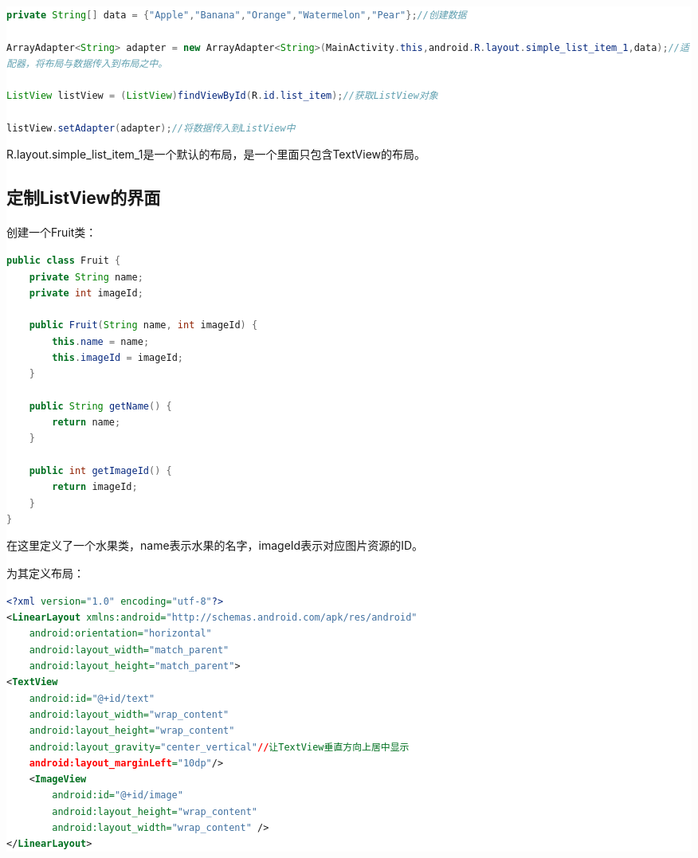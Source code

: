 ```java
private String[] data = {"Apple","Banana","Orange","Watermelon","Pear"};//创建数据

ArrayAdapter<String> adapter = new ArrayAdapter<String>(MainActivity.this,android.R.layout.simple_list_item_1,data);//适配器，将布局与数据传入到布局之中。

ListView listView = (ListView)findViewById(R.id.list_item);//获取ListView对象

listView.setAdapter(adapter);//将数据传入到ListView中
```



R.layout.simple_list_item_1是一个默认的布局，是一个里面只包含TextView的布局。





## 定制ListView的界面



创建一个Fruit类：

```java
public class Fruit {
    private String name;
    private int imageId;

    public Fruit(String name, int imageId) {
        this.name = name;
        this.imageId = imageId;
    }

    public String getName() {
        return name;
    }

    public int getImageId() {
        return imageId;
    }
}
```



在这里定义了一个水果类，name表示水果的名字，imageId表示对应图片资源的ID。



为其定义布局：

```xml
<?xml version="1.0" encoding="utf-8"?>
<LinearLayout xmlns:android="http://schemas.android.com/apk/res/android"
    android:orientation="horizontal"
    android:layout_width="match_parent"
    android:layout_height="match_parent">
<TextView
    android:id="@+id/text"
    android:layout_width="wrap_content"
    android:layout_height="wrap_content"
    android:layout_gravity="center_vertical"//让TextView垂直方向上居中显示
    android:layout_marginLeft="10dp"/>
    <ImageView
        android:id="@+id/image"
        android:layout_height="wrap_content"
        android:layout_width="wrap_content" />
</LinearLayout>
```
